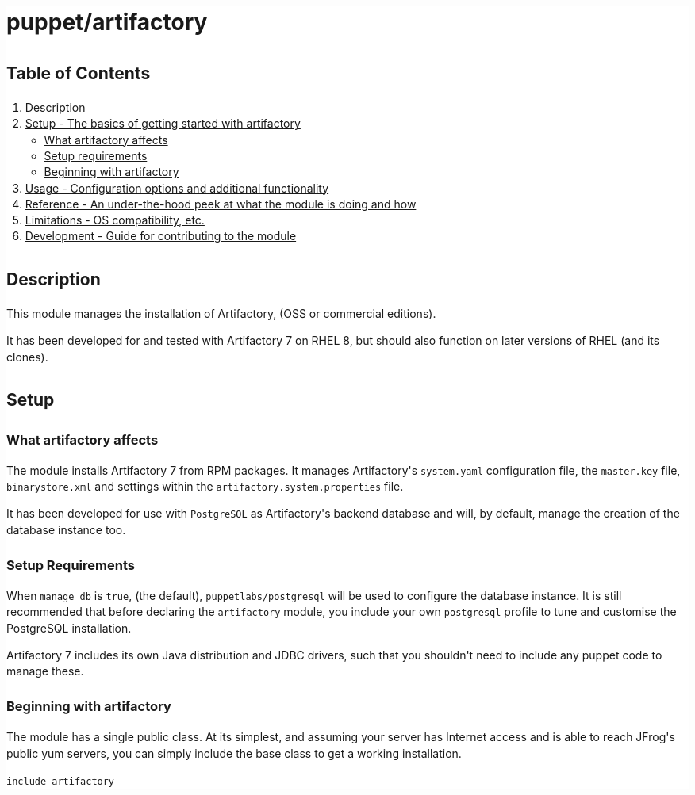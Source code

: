 # puppet/artifactory

## Table of Contents

1. [Description](#description)
1. [Setup - The basics of getting started with artifactory](#setup)
    * [What artifactory affects](#what-artifactory-affects)
    * [Setup requirements](#setup-requirements)
    * [Beginning with artifactory](#beginning-with-artifactory)
1. [Usage - Configuration options and additional functionality](#usage)
1. [Reference - An under-the-hood peek at what the module is doing and how](#reference)
1. [Limitations - OS compatibility, etc.](#limitations)
1. [Development - Guide for contributing to the module](#development)

## Description

This module manages the installation of Artifactory, (OSS or commercial editions).

It has been developed for and tested with Artifactory 7 on RHEL 8, but should also function on later versions of RHEL (and its clones).

## Setup

### What artifactory affects

The module installs Artifactory 7 from RPM packages.
It manages Artifactory's `system.yaml` configuration file, the `master.key` file, `binarystore.xml` and settings within the `artifactory.system.properties` file.

It has been developed for use with `PostgreSQL` as Artifactory's backend database and will, by default, manage the creation of the database instance too.

### Setup Requirements

When `manage_db` is `true`, (the default), `puppetlabs/postgresql` will be used to configure the database instance.
It is still recommended that before declaring the `artifactory` module, you include your own `postgresql` profile to tune and customise the PostgreSQL installation.

Artifactory 7 includes its own Java distribution and JDBC drivers, such that you shouldn't need to include any puppet code to manage these.

### Beginning with artifactory

The module has a single public class. At its simplest, and assuming your server has Internet access and is able to reach JFrog's public yum servers, you can simply include the base class to get a working installation.

```puppet
include artifactory
```
